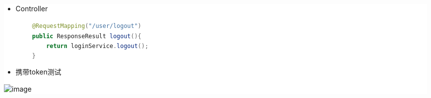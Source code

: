 + Controller

```java
        @RequestMapping("/user/logout")
        public ResponseResult logout(){
            return loginService.logout();
        }
```

+ 携带token测试

![image](https://cdn.staticaly.com/gh/xustudyxu/image-hosting1@master/20221015/image.zdqvsvjb1ww.webp)

